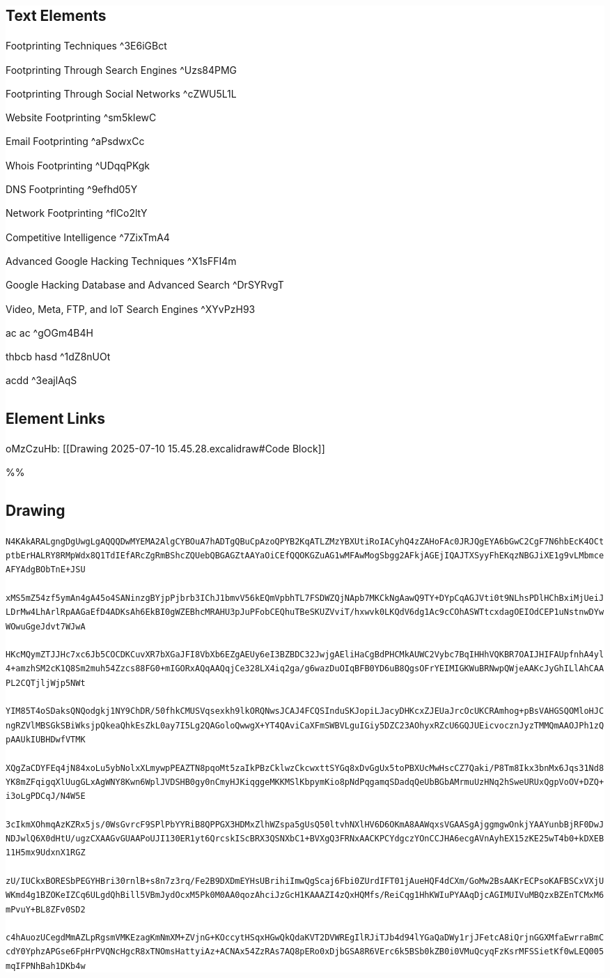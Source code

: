 ## Text Elements
Footprinting Techniques ^3E6iGBct

Footprinting Through Search Engines ^Uzs84PMG

Footprinting Through Social Networks ^cZWU5L1L

Website Footprinting ^sm5kIewC

Email Footprinting ^aPsdwxCc

Whois Footprinting ^UDqqPKgk

DNS Footprinting ^9efhd05Y

Network Footprinting ^flCo2ltY

Competitive Intelligence ^7ZixTmA4

Advanced Google Hacking Techniques ^X1sFFI4m

Google Hacking Database and Advanced Search ^DrSYRvgT

Video, Meta, FTP, and loT Search Engines ^XYvPzH93

ac   ac ^gOGm4B4H

thbcb hasd  ^1dZ8nUOt

acdd ^3eajlAqS

## Element Links
oMzCzuHb: [[Drawing 2025-07-10 15.45.28.excalidraw#Code Block]]

%%
## Drawing
```compressed-json
N4KAkARALgngDgUwgLgAQQQDwMYEMA2AlgCYBOuA7hADTgQBuCpAzoQPYB2KqATLZMzYBXUtiRoIACyhQ4zZAHoFAc0JRJQgEYA6bGwC2CgF7N6hbEcK4OCtptbErHALRY8RMpWdx8Q1TdIEfARcZgRmBShcZQUebQBGAGZtAAYaOiCEfQQOKGZuAG1wMFAwMogSbgg2AFkjAGEjIQAJTXSyyFhEKqzNBGJiXE1g9vLMbmceAFYAdgBObTnE+JSU

xMS5mZ54zf5ymAn4gA45o4SANinzgBYjpPjbrb3IChJ1bmvV56kEQmVpbhTL7FSDWZQjNApb7MKCkNgAawQ9TY+DYpCqAGJVti0t9NLhsPDlHChBxiMjUeiJLDrMw4LhArlRpAAGaEfD4ADKsAh6EkBI0gWZEBhcMRAHU3pJuPFobCEQhuTBeSKUZVviT/hxwvk0LKQdV6dg1Ac9cCOhASWTtcxdagOEIOdCEP1uNstnwDYwWOwuGgeJdvt7WJwA

HKcMQymZTJJHc7xc6Jb5COCDKCuvXR7bXGaJFI8VbXb6EZgAEUy6eI3BZBDC32JwjgAEliHaCgBdPHCMkAUWC2Vybc7BqIHHhVQKBR7OAIJHIFAUpfnhA4yl4+amzhSM2cK1Q8Sm2muh54Zzcs88FG0+mIGORxAQqAAQqjCe328LX4iq2ga/g6wazDuOIqBFB0YD6uB8QgsOFrYEIMIGKWuBRNwpQWjeAAKcJyGhILlAhCAAPL2CQTjljWjp5NWt

YIM85T4oSDaksQNQodgkj1NY9ChDR/50fhkCMUSVqsexkh9lkORQNwsJCAJ4FCQSInduSKJopiLJacyDHKcxZJEUaJrcOcUKCRAmhog+pBsVAHGSQOMloHJCngRZVlMBSGkSBiWksjpQkeaQhkEsZkL0ay7I5Lg2QAGoloQwwgX+YT4QAviCaXFmSWBVLguIGiy5DZC23AOhyxRZcU6GQJUEicvocznJyzTMMQmAAOJPh1zQpAAUkIUBHDwfVTMK

XQgZaCDYFEq4jN84xoLu5ybNolxXLmywpPEAZTN8pqoMt5zaIkPBzCklwzCkcwxttSYGq8xDvGgUx5toPBXUcMwHscCZ7Qaki/P8Tm8Ikx3bnMx6Jqs31Nd8YK8mZFqigqXlUugGLxAgWNY8Kwn6WplJVDSHB0gy0nCmyHJKiqggeMKKMSlKbpymKio8pNdPqgamqSDadqQeUbBGbAMrmuUzHNq2hSweURUxQgpVoOV+DZQ+i3oLgPDCqJ/N4W5E

3cIkmXOhmqAzKZRx5js/0WsGvrcF9SPlPbYYRiB8QPPGX3HDMxZlhWZspa5gUsQ50ltvhNXlHV6D6OKmA8AAWqxsVGAASgAjggmgwOnkjYAAYunbBjRF0DwJNDJwlQ6X0dHtU/ugzCXAAGvGUAAPoUJI130ER1yt6QrcskIScBRX3QSNXbC1+BVXgQ3FRNxAACKPCYdgczYOnCCJHA6ecgAVnAyhEX15zKE25wT4b0+kDXEB11H5mx9UdxnX1RGZ

zU/IUCkxBORESbPEGYHBri30rnlB+s8n7z3rq/Fe2B9DXDmEYHsUBrihiImwQgScaj6Fbi0ZUrdIFT01jAueHQF4dCXm/GoMw2BsAAKrECPsoKAFBSCxVXjUWKmd4g1BZOKeIZCq6ULgdQhBill5VBmJydOcxM5Pk0M0AA0qozAhciJzGcH1KAAAZI4zQxHQMfs/ReiCqg1HhKWIuPYAAqDjcAGIMUIVuMBQzxBZEnTCMxM6mPvuY+BL8ZFv0SD2

c4hAuozUCegdMmAZLpRgsmVMKEzagKmNmXM+ZVjnG+KOccytHSqxHGwQkQdaKVT2DVWREgIlRJiTJb4d94lYGaQaDWy1rjJFetcA8iQrjnGGXMfaEwrraBmCcdY0YphzAPGse6FpHrPVQNcHgcR8xTNOmsHattyiAz+ACNAx54ZzRAs7AQ8pERo0xDjbGSA8R6VErc6k5BSb0kZB0i0VMuQcyqFzKsrMFSSietKf0wLEQ005mqIFPNhBah1DKb4w
```